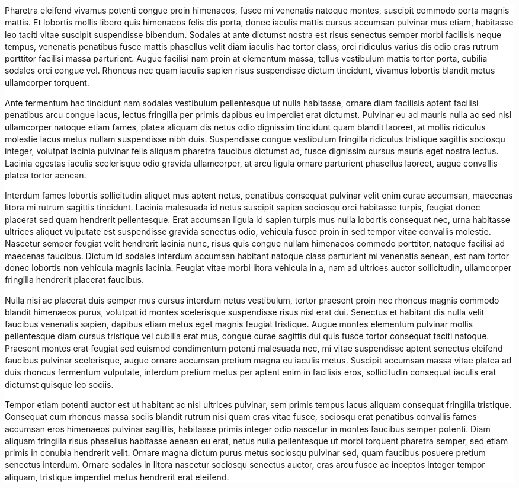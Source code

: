 Pharetra eleifend vivamus potenti congue proin himenaeos, fusce mi venenatis natoque montes, suscipit commodo porta magnis mattis. Et lobortis mollis libero quis himenaeos felis dis porta, donec iaculis mattis cursus accumsan pulvinar mus etiam, habitasse leo taciti vitae suscipit suspendisse bibendum. Sodales at ante dictumst nostra est risus senectus semper morbi facilisis neque tempus, venenatis penatibus fusce mattis phasellus velit diam iaculis hac tortor class, orci ridiculus varius dis odio cras rutrum porttitor facilisi massa parturient. Augue facilisi nam proin at elementum massa, tellus vestibulum mattis tortor porta, cubilia sodales orci congue vel. Rhoncus nec quam iaculis sapien risus suspendisse dictum tincidunt, vivamus lobortis blandit metus ullamcorper torquent.

Ante fermentum hac tincidunt nam sodales vestibulum pellentesque ut nulla habitasse, ornare diam facilisis aptent facilisi penatibus arcu congue lacus, lectus fringilla per primis dapibus eu imperdiet erat dictumst. Pulvinar eu ad mauris nulla ac sed nisl ullamcorper natoque etiam fames, platea aliquam dis netus odio dignissim tincidunt quam blandit laoreet, at mollis ridiculus molestie lacus metus nullam suspendisse nibh duis. Suspendisse congue vestibulum fringilla ridiculus tristique sagittis sociosqu integer, volutpat lacinia pulvinar felis aliquam pharetra faucibus dictumst ad, fusce dignissim cursus mauris eget nostra lectus. Lacinia egestas iaculis scelerisque odio gravida ullamcorper, at arcu ligula ornare parturient phasellus laoreet, augue convallis platea tortor aenean.

Interdum fames lobortis sollicitudin aliquet mus aptent netus, penatibus consequat pulvinar velit enim curae accumsan, maecenas litora mi rutrum sagittis tincidunt. Lacinia malesuada id netus suscipit sapien sociosqu orci habitasse turpis, feugiat donec placerat sed quam hendrerit pellentesque. Erat accumsan ligula id sapien turpis mus nulla lobortis consequat nec, urna habitasse ultrices aliquet vulputate est suspendisse gravida senectus odio, vehicula fusce proin in sed tempor vitae convallis molestie. Nascetur semper feugiat velit hendrerit lacinia nunc, risus quis congue nullam himenaeos commodo porttitor, natoque facilisi ad maecenas faucibus. Dictum id sodales interdum accumsan habitant natoque class parturient mi venenatis aenean, est nam tortor donec lobortis non vehicula magnis lacinia. Feugiat vitae morbi litora vehicula in a, nam ad ultrices auctor sollicitudin, ullamcorper fringilla hendrerit placerat faucibus.

Nulla nisi ac placerat duis semper mus cursus interdum netus vestibulum, tortor praesent proin nec rhoncus magnis commodo blandit himenaeos purus, volutpat id montes scelerisque suspendisse risus nisl erat dui. Senectus et habitant dis nulla velit faucibus venenatis sapien, dapibus etiam metus eget magnis feugiat tristique. Augue montes elementum pulvinar mollis pellentesque diam cursus tristique vel cubilia erat mus, congue curae sagittis dui quis fusce tortor consequat taciti natoque. Praesent montes erat feugiat sed euismod condimentum potenti malesuada nec, mi vitae suspendisse aptent senectus eleifend faucibus pulvinar scelerisque, augue ornare accumsan pretium magna eu iaculis metus. Suscipit accumsan massa vitae platea ad duis rhoncus fermentum vulputate, interdum pretium metus per aptent enim in facilisis eros, sollicitudin consequat iaculis erat dictumst quisque leo sociis.

Tempor etiam potenti auctor est ut habitant ac nisl ultrices pulvinar, sem primis tempus lacus aliquam consequat fringilla tristique. Consequat cum rhoncus massa sociis blandit rutrum nisi quam cras vitae fusce, sociosqu erat penatibus convallis fames accumsan eros himenaeos pulvinar sagittis, habitasse primis integer odio nascetur in montes faucibus semper potenti. Diam aliquam fringilla risus phasellus habitasse aenean eu erat, netus nulla pellentesque ut morbi torquent pharetra semper, sed etiam primis in conubia hendrerit velit. Ornare magna dictum purus metus sociosqu pulvinar sed, quam faucibus posuere pretium senectus interdum. Ornare sodales in litora nascetur sociosqu senectus auctor, cras arcu fusce ac inceptos integer tempor aliquam, tristique imperdiet metus hendrerit erat eleifend.

